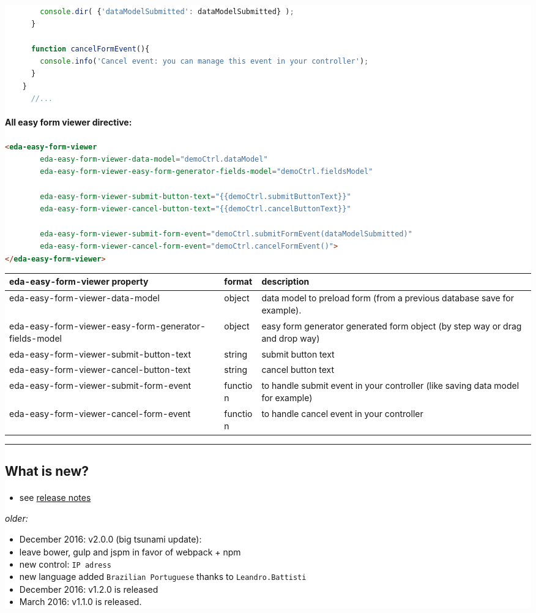 ```javascript
        console.dir( {'dataModelSubmitted': dataModelSubmitted} );
      }

      function cancelFormEvent(){
        console.info('Cancel event: you can manage this event in your controller');
      }
    }
      //...
```

#### All easy form viewer directive:

```html
<eda-easy-form-viewer
		eda-easy-form-viewer-data-model="demoCtrl.dataModel"
		eda-easy-form-viewer-easy-form-generator-fields-model="demoCtrl.fieldsModel"

		eda-easy-form-viewer-submit-button-text="{{demoCtrl.submitButtonText}}"
		eda-easy-form-viewer-cancel-button-text="{{demoCtrl.cancelButtonText}}"

		eda-easy-form-viewer-submit-form-event="demoCtrl.submitFormEvent(dataModelSubmitted)"
		eda-easy-form-viewer-cancel-form-event="demoCtrl.cancelFormEvent()">
</eda-easy-form-viewer>
```

| eda-easy-form-viewer property                         | format   | description                                                                    |
| :---------------------------------------------------- | :------- | :----------------------------------------------------------------------------- |
| eda-easy-form-viewer-data-model                       | object   | data model to preload form (from a previous database save for example).        |
| eda-easy-form-viewer-easy-form-generator-fields-model | object   | easy form generator generated form object (by step way or drag and drop way)   |
| eda-easy-form-viewer-submit-button-text               | string   | submit button text                                                             |
| eda-easy-form-viewer-cancel-button-text               | string   | cancel button text                                                             |
| eda-easy-form-viewer-submit-form-event                | function | to handle submit event in your controller (like saving data model for example) |
| eda-easy-form-viewer-cancel-form-event                | function | to handle cancel event in your controller                                      |

---

## What is new?

- see [release notes](https://github.com/MacKentoch/easyFormGenerator/blob/master/RELEASE_NOTES.md#releases)

_older:_

- December 2016: v2.0.0 (big tsunami update):
- leave bower, gulp and jspm in favor of webpack + npm
- new control: `IP adress`
- new language added `Brazilian Portuguese` thanks to `Leandro.Battisti`
- December 2016: v1.2.0 is released
- March 2016: v1.1.0 is released.
